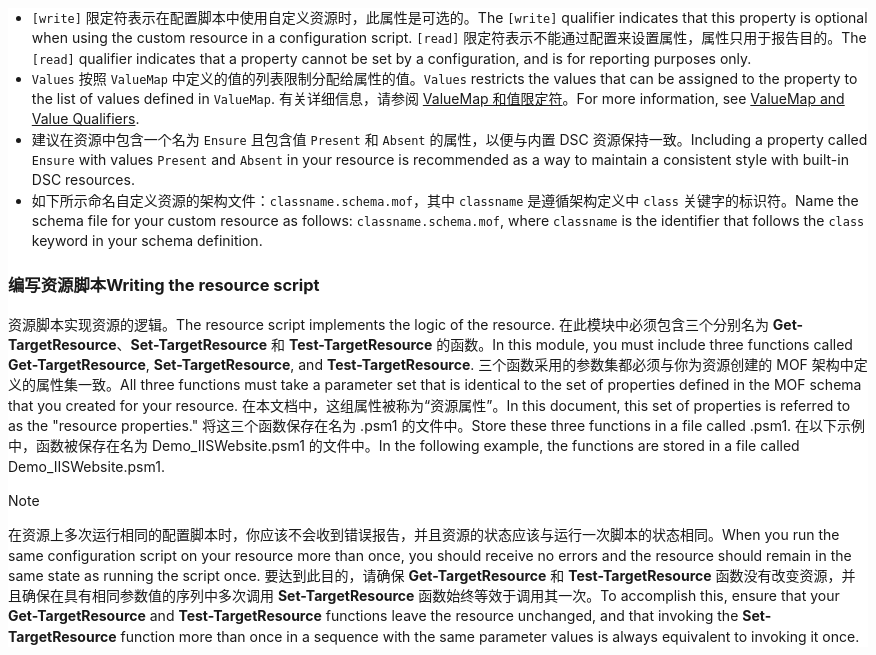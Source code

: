 * <span data-ttu-id="8a42c-124">`[write]` 限定符表示在配置脚本中使用自定义资源时，此属性是可选的。</span><span class="sxs-lookup"><span data-stu-id="8a42c-124">The `[write]` qualifier indicates that this property is optional when using the custom resource in a configuration script.</span></span> <span data-ttu-id="8a42c-125">`[read]` 限定符表示不能通过配置来设置属性，属性只用于报告目的。</span><span class="sxs-lookup"><span data-stu-id="8a42c-125">The `[read]` qualifier indicates that a property cannot be set by a configuration, and is for reporting purposes only.</span></span>
* <span data-ttu-id="8a42c-126">`Values` 按照 `ValueMap` 中定义的值的列表限制分配给属性的值。</span><span class="sxs-lookup"><span data-stu-id="8a42c-126">`Values` restricts the values that can be assigned to the property to the list of values defined in `ValueMap`.</span></span> <span data-ttu-id="8a42c-127">有关详细信息，请参阅 [ValueMap 和值限定符](/windows/desktop/WmiSdk/value-map)。</span><span class="sxs-lookup"><span data-stu-id="8a42c-127">For more information, see [ValueMap and Value Qualifiers](/windows/desktop/WmiSdk/value-map).</span></span>
* <span data-ttu-id="8a42c-128">建议在资源中包含一个名为 `Ensure` 且包含值 `Present` 和 `Absent` 的属性，以便与内置 DSC 资源保持一致。</span><span class="sxs-lookup"><span data-stu-id="8a42c-128">Including a property called `Ensure` with values `Present` and `Absent` in your resource is recommended as a way to maintain a consistent style with built-in DSC resources.</span></span>
* <span data-ttu-id="8a42c-129">如下所示命名自定义资源的架构文件：`classname.schema.mof`，其中 `classname` 是遵循架构定义中 `class` 关键字的标识符。</span><span class="sxs-lookup"><span data-stu-id="8a42c-129">Name the schema file for your custom resource as follows: `classname.schema.mof`, where `classname` is the identifier that follows the `class` keyword in your schema definition.</span></span>

### <a name="writing-the-resource-script"></a><span data-ttu-id="8a42c-130">编写资源脚本</span><span class="sxs-lookup"><span data-stu-id="8a42c-130">Writing the resource script</span></span>

<span data-ttu-id="8a42c-131">资源脚本实现资源的逻辑。</span><span class="sxs-lookup"><span data-stu-id="8a42c-131">The resource script implements the logic of the resource.</span></span> <span data-ttu-id="8a42c-132">在此模块中必须包含三个分别名为 **Get-TargetResource**、**Set-TargetResource** 和 **Test-TargetResource** 的函数。</span><span class="sxs-lookup"><span data-stu-id="8a42c-132">In this module, you must include three functions called **Get-TargetResource**, **Set-TargetResource**, and **Test-TargetResource**.</span></span> <span data-ttu-id="8a42c-133">三个函数采用的参数集都必须与你为资源创建的 MOF 架构中定义的属性集一致。</span><span class="sxs-lookup"><span data-stu-id="8a42c-133">All three functions must take a parameter set that is identical to the set of properties defined in the MOF schema that you created for your resource.</span></span> <span data-ttu-id="8a42c-134">在本文档中，这组属性被称为“资源属性”。</span><span class="sxs-lookup"><span data-stu-id="8a42c-134">In this document, this set of properties is referred to as the "resource properties."</span></span> <span data-ttu-id="8a42c-135">将这三个函数保存在名为 <ResourceName>.psm1 的文件中。</span><span class="sxs-lookup"><span data-stu-id="8a42c-135">Store these three functions in a file called <ResourceName>.psm1.</span></span> <span data-ttu-id="8a42c-136">在以下示例中，函数被保存在名为 Demo_IISWebsite.psm1 的文件中。</span><span class="sxs-lookup"><span data-stu-id="8a42c-136">In the following example, the functions are stored in a file called Demo_IISWebsite.psm1.</span></span>

> [!NOTE]
> <span data-ttu-id="8a42c-137">在资源上多次运行相同的配置脚本时，你应该不会收到错误报告，并且资源的状态应该与运行一次脚本的状态相同。</span><span class="sxs-lookup"><span data-stu-id="8a42c-137">When you run the same configuration script on your resource more than once, you should receive no errors and the resource should remain in the same state as running the script once.</span></span> <span data-ttu-id="8a42c-138">要达到此目的，请确保 **Get-TargetResource** 和 **Test-TargetResource** 函数没有改变资源，并且确保在具有相同参数值的序列中多次调用 **Set-TargetResource** 函数始终等效于调用其一次。</span><span class="sxs-lookup"><span data-stu-id="8a42c-138">To accomplish this, ensure that your **Get-TargetResource** and **Test-TargetResource** functions leave the resource unchanged, and that invoking the **Set-TargetResource** function more than once in a sequence with the same parameter values is always equivalent to invoking it once.</span></span>
